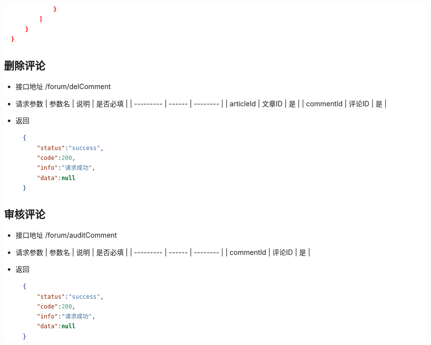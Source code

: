   ```json
                }
            ]
        }
    }    
  ```  

## 删除评论
- 接口地址 /forum/delComment
  
- 请求参数
  | 参数名    | 说明   | 是否必填 |
  | --------- | ------ | -------- |
  | articleId | 文章ID | 是       |
  | commentId | 评论ID | 是       |

- 返回
  ```json
    {
        "status":"success",
        "code":200,
        "info":"请求成功",
        "data":null
    }    
  ```  
## 审核评论
- 接口地址 /forum/auditComment
  
- 请求参数
  | 参数名    | 说明   | 是否必填 |
  | --------- | ------ | -------- |
  | commentId | 评论ID | 是       |

- 返回
  ```json
    {
        "status":"success",
        "code":200,
        "info":"请求成功",
        "data":null
    }    
  ```  
